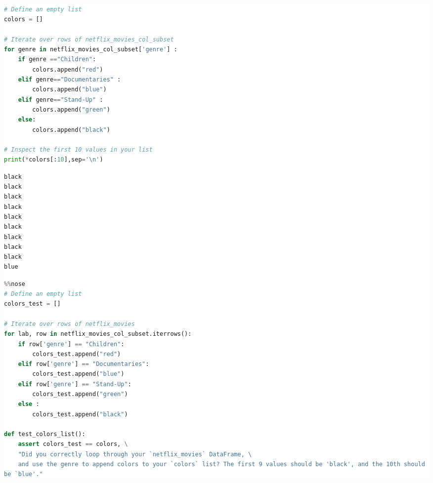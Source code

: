 
```python
# Define an empty list
colors = []

# Iterate over rows of netflix_movies_col_subset
for genre in netflix_movies_col_subset['genre'] :
    if genre =="Children":
        colors.append("red")
    elif genre=="Documentaries" :
        colors.append("blue")
    elif genre=="Stand-Up" :
        colors.append("green")
    else:
        colors.append("black")
        
# Inspect the first 10 values in your list        
print(*colors[:10],sep='\n')
```

    black
    black
    black
    black
    black
    black
    black
    black
    black
    blue



```python
%%nose
# Define an empty list
colors_test = []

# Iterate over rows of netflix_movies
for lab, row in netflix_movies_col_subset.iterrows():
    if row['genre'] == "Children":
        colors_test.append("red")
    elif row['genre'] == "Documentaries":
        colors_test.append("blue")
    elif row['genre'] == "Stand-Up":
        colors_test.append("green")
    else :
        colors_test.append("black")
        
def test_colors_list():
    assert colors_test == colors, \
    "Did you correctly loop through your `netflix_movies` DataFrame, \
    and use the genre to append colors to your `colors` list? The first 9 values should be 'black', and the 10th should be `blue'."
```
